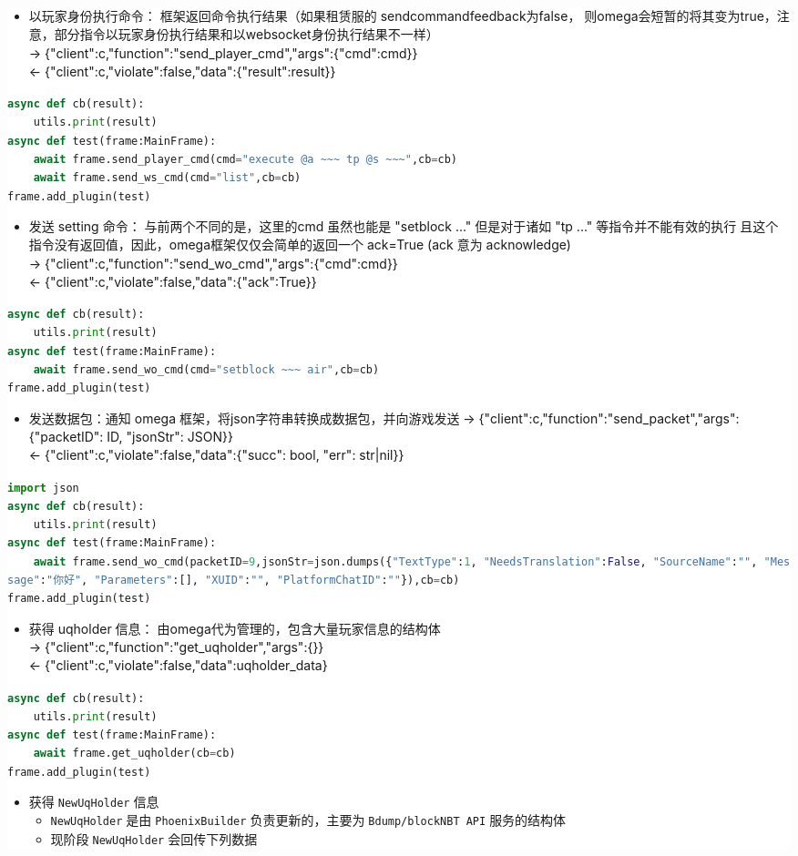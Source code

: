 - 以玩家身份执行命令： 框架返回命令执行结果（如果租赁服的 sendcommandfeedback为false，
则omega会短暂的将其变为true，注意，部分指令以玩家身份执行结果和以websocket身份执行结果不一样）  
-> {"client":c,"function":"send_player_cmd","args":{"cmd":cmd}}  
<- {"client":c,"violate":false,"data":{"result":result}} 
```python
async def cb(result):
    utils.print(result)
async def test(frame:MainFrame):
    await frame.send_player_cmd(cmd="execute @a ~~~ tp @s ~~~",cb=cb)
    await frame.send_ws_cmd(cmd="list",cb=cb)
frame.add_plugin(test)
```

- 发送 setting 命令：
与前两个不同的是，这里的cmd 虽然也能是 "setblock ..." 但是对于诸如 "tp ..." 等指令并不能有效的执行
且这个指令没有返回值，因此，omega框架仅仅会简单的返回一个 ack=True (ack 意为 acknowledge)  
-> {"client":c,"function":"send_wo_cmd","args":{"cmd":cmd}}  
<- {"client":c,"violate":false,"data":{"ack":True}} 
```python
async def cb(result):
    utils.print(result)
async def test(frame:MainFrame):
    await frame.send_wo_cmd(cmd="setblock ~~~ air",cb=cb)
frame.add_plugin(test)
```

- 发送数据包：通知 omega 框架，将json字符串转换成数据包，并向游戏发送
-> {"client":c,"function":"send_packet","args":{"packetID": ID, "jsonStr": JSON}}  
<- {"client":c,"violate":false,"data":{"succ": bool, "err": str|nil}} 
```python
import json
async def cb(result):
    utils.print(result)
async def test(frame:MainFrame):
    await frame.send_wo_cmd(packetID=9,jsonStr=json.dumps({"TextType":1, "NeedsTranslation":False, "SourceName":"", "Message":"你好", "Parameters":[], "XUID":"", "PlatformChatID":""}),cb=cb)
frame.add_plugin(test)
```

- 获得 uqholder 信息：
由omega代为管理的，包含大量玩家信息的结构体  
-> {"client":c,"function":"get_uqholder","args":{}}  
<- {"client":c,"violate":false,"data":uqholder_data} 
```python
async def cb(result):
    utils.print(result)
async def test(frame:MainFrame):
    await frame.get_uqholder(cb=cb)
frame.add_plugin(test)
```

- 获得 `NewUqHolder` 信息
    - `NewUqHolder` 是由 `PhoenixBuilder` 负责更新的，主要为 `Bdump/blockNBT API` 服务的结构体
    - 现阶段 `NewUqHolder` 会回传下列数据
